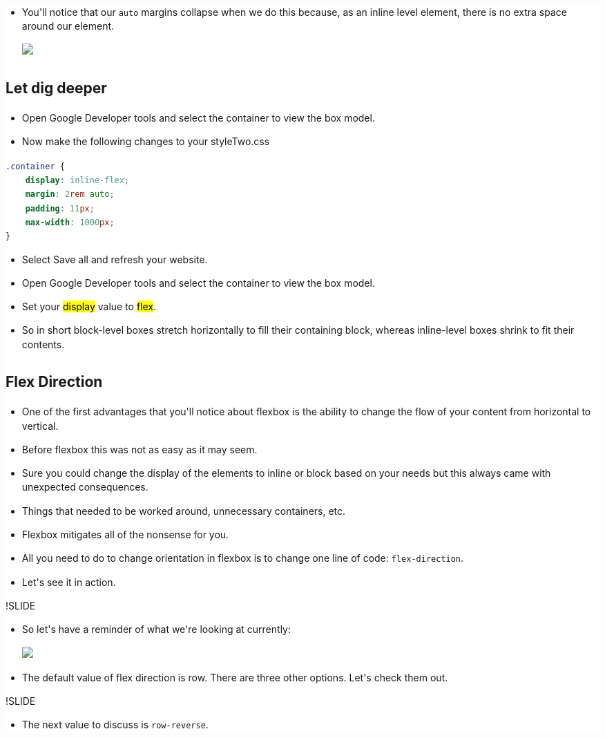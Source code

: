 - You'll notice that our `auto` margins collapse when we do this because, as an inline level element, there is no extra space around our element.

	<div float="right" class="img"><img src="./resources/inline-flex.png" /></div>
 
## Let dig deeper

- Open Google Developer tools and select the container to view the box model.

- Now make the following changes to your styleTwo.css

```CSS
.container {
    display: inline-flex;
    margin: 2rem auto;
    padding: 11px;
    max-width: 1000px;
}
```
- Select Save all and refresh your website.

- Open Google Developer tools and select the container to view the box model.

- Set your <mark>display</mark> value to <mark>flex</mark>.

- So in short block-level boxes stretch horizontally to fill their containing block, whereas inline-level boxes shrink to fit their contents.

## Flex Direction

- One of the first advantages that you'll notice about flexbox is the ability to change the flow of your content from horizontal to vertical.

- Before flexbox this was not as easy as it may seem. 

- Sure you could change the display of the elements to inline or block based on your needs but this always came with unexpected consequences.

- Things that needed to be worked around, unnecessary containers, etc. 

- Flexbox mitigates all of the nonsense for you.

- All you need to do to change orientation in flexbox is to change one line of code: `flex-direction`.

- Let's see it in action.

!SLIDE 

- So let's have a reminder of what we're looking at currently:

  <div float="right" class="img"><img src="./resources/flex2.png" /></div>

- The default value of flex direction is row. There are three other options. Let's check them out.

!SLIDE

- The next value to discuss is `row-reverse`.
